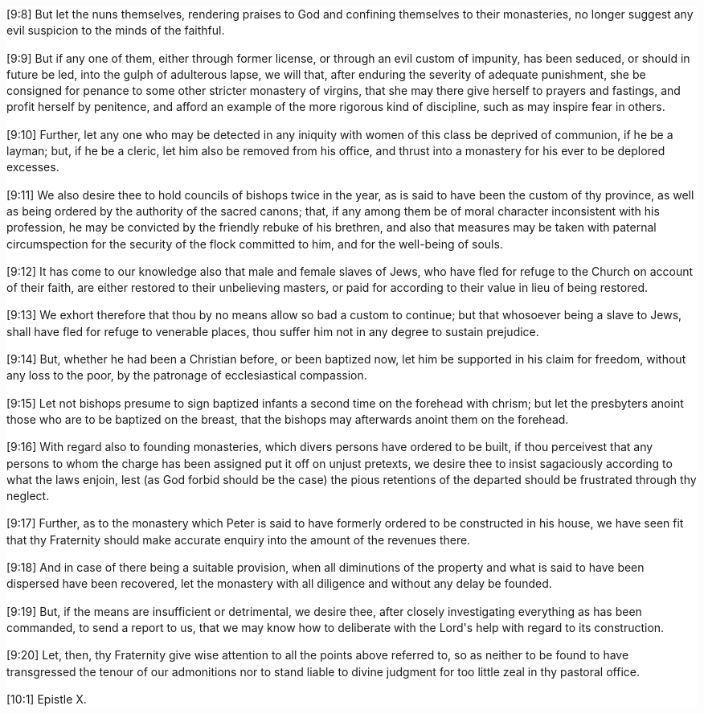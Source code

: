 [9:8] But let the nuns themselves, rendering praises to God and confining themselves to their monasteries, no longer suggest any evil suspicion to the minds of the faithful.

[9:9] But if any one of them, either through former license, or through an evil custom of impunity, has  been seduced, or should in future be led, into the gulph of adulterous lapse, we will that, after enduring the severity of adequate punishment, she be consigned for penance to some other stricter monastery of virgins, that she may there give herself to prayers and fastings, and profit herself by penitence, and afford an example of the more rigorous kind of discipline, such as may inspire fear in others.

[9:10] Further, let any one who may be detected in any iniquity with women of this class be deprived of communion, if he be a layman; but, if he be a cleric, let him also be removed from his office, and thrust into a monastery for his ever to be deplored excesses.

[9:11] We also desire thee to hold councils of bishops twice in the year, as is said to have been the custom of thy province, as well as being ordered by the authority of the sacred canons; that, if any among them be of moral character inconsistent with his profession, he may be convicted by the friendly rebuke of his brethren, and also that measures may be taken with paternal circumspection for the security of the flock committed to him, and for the well-being of souls.

[9:12] It has come to our knowledge also that male and female slaves of Jews, who have fled for refuge to the Church on account of their faith, are either restored to their unbelieving masters, or paid for according to their value in lieu of being restored.

[9:13] We exhort therefore that thou by no means allow so bad a custom to continue; but that whosoever being a slave to Jews, shall have fled for refuge to venerable places, thou suffer him not in any degree to sustain prejudice.

[9:14] But, whether he had been a Christian before, or been baptized now, let him be supported in his claim for freedom, without any loss to the poor, by the patronage of ecclesiastical compassion.

[9:15] Let not bishops presume to sign baptized infants a second time on the forehead with chrism; but let the presbyters anoint those who are to be baptized on the breast, that the bishops may afterwards anoint them on the forehead.

[9:16] With regard also to founding monasteries, which divers persons have ordered to be built, if thou perceivest that any persons to whom the charge has been assigned put it off on unjust pretexts, we desire thee to insist sagaciously according to what the laws enjoin, lest (as God forbid should be the case) the pious retentions of the departed should be frustrated through thy neglect.

[9:17] Further, as to the monastery which Peter is said to have formerly ordered to be constructed in his house, we have seen fit that thy Fraternity should make accurate enquiry into the amount of the revenues there.

[9:18] And in case of there being a suitable provision, when all diminutions of the property and what is said to have been dispersed have been recovered, let the monastery with all diligence and without any delay be founded.

[9:19] But, if the means are insufficient or detrimental, we desire thee, after closely investigating everything as has been commanded, to send a report to us, that we may know how to deliberate with the Lord's help with regard to its construction.

[9:20] Let, then, thy Fraternity give wise attention to all the points above referred to, so as neither to be found to have transgressed the tenour of our admonitions nor to stand liable to divine judgment for too little zeal in thy pastoral office.

[10:1] Epistle X.
